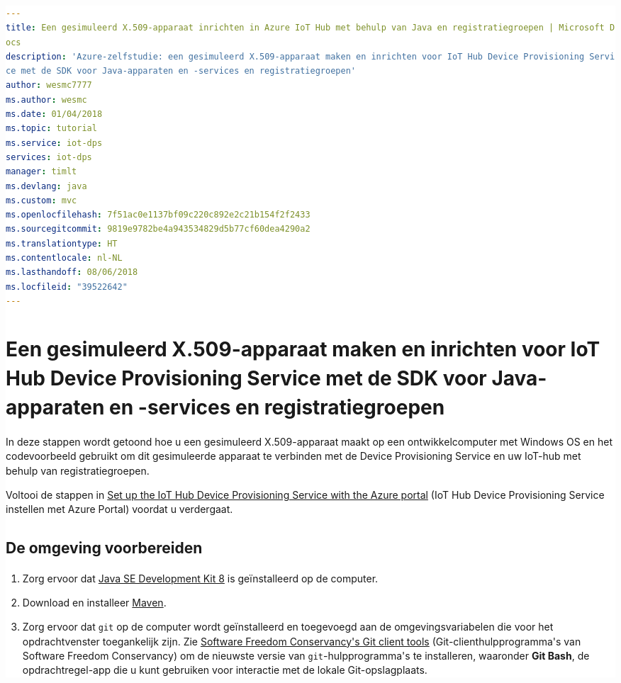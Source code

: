 ```yaml
---
title: Een gesimuleerd X.509-apparaat inrichten in Azure IoT Hub met behulp van Java en registratiegroepen | Microsoft Docs
description: 'Azure-zelfstudie: een gesimuleerd X.509-apparaat maken en inrichten voor IoT Hub Device Provisioning Service met de SDK voor Java-apparaten en -services en registratiegroepen'
author: wesmc7777
ms.author: wesmc
ms.date: 01/04/2018
ms.topic: tutorial
ms.service: iot-dps
services: iot-dps
manager: timlt
ms.devlang: java
ms.custom: mvc
ms.openlocfilehash: 7f51ac0e1137bf09c220c892e2c21b154f2f2433
ms.sourcegitcommit: 9819e9782be4a943534829d5b77cf60dea4290a2
ms.translationtype: HT
ms.contentlocale: nl-NL
ms.lasthandoff: 08/06/2018
ms.locfileid: "39522642"
---
```

# <a name="create-and-provision-a-simulated-x509-device-using-java-device-and-service-sdk-and-group-enrollments-for-iot-hub-device-provisioning-service"></a>Een gesimuleerd X.509-apparaat maken en inrichten voor IoT Hub Device Provisioning Service met de SDK voor Java-apparaten en -services en registratiegroepen

In deze stappen wordt getoond hoe u een gesimuleerd X.509-apparaat maakt op een ontwikkelcomputer met Windows OS en het codevoorbeeld gebruikt om dit gesimuleerde apparaat te verbinden met de Device Provisioning Service en uw IoT-hub met behulp van registratiegroepen. 

Voltooi de stappen in [Set up the IoT Hub Device Provisioning Service with the Azure portal](./quick-setup-auto-provision.md) (IoT Hub Device Provisioning Service instellen met Azure Portal) voordat u verdergaat.


## <a name="prepare-the-environment"></a>De omgeving voorbereiden 

1. Zorg ervoor dat [Java SE Development Kit 8](http://www.oracle.com/technetwork/java/javase/downloads/jdk8-downloads-2133151.html) is geïnstalleerd op de computer.

1. Download en installeer [Maven](https://maven.apache.org/install.html).

1. Zorg ervoor dat `git` op de computer wordt geïnstalleerd en toegevoegd aan de omgevingsvariabelen die voor het opdrachtvenster toegankelijk zijn. Zie [Software Freedom Conservancy's Git client tools](https://git-scm.com/download/) (Git-clienthulpprogramma's van Software Freedom Conservancy) om de nieuwste versie van `git`-hulpprogramma's te installeren, waaronder **Git Bash**, de opdrachtregel-app die u kunt gebruiken voor interactie met de lokale Git-opslagplaats. 
